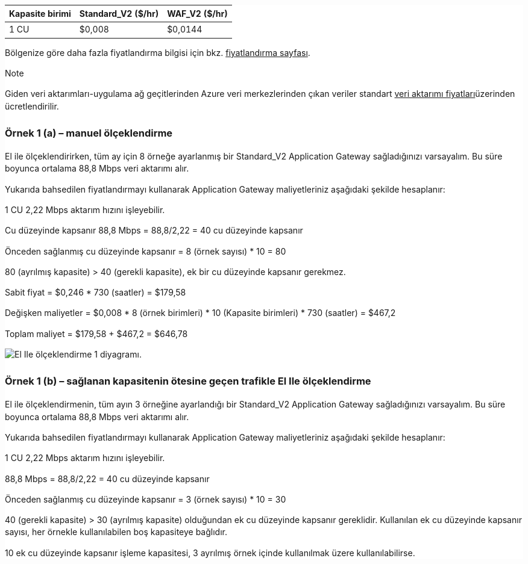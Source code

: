 |        Kapasite birimi         |  Standard_V2 ($/hr)  |  WAF_V2 ($/hr) |
| ---------------------------- | -------------------- | -------------- |
|             1 CU             |        $0,008        |     $0,0144    |

Bölgenize göre daha fazla fiyatlandırma bilgisi için bkz. [fiyatlandırma sayfası](https://azure.microsoft.com/pricing/details/application-gateway/).

> [!NOTE]
> Giden veri aktarımları-uygulama ağ geçitlerinden Azure veri merkezlerinden çıkan veriler standart [veri aktarımı fiyatları](https://azure.microsoft.com/pricing/details/bandwidth/)üzerinden ücretlendirilir.

### <a name="example-1-a--manual-scaling"></a>Örnek 1 (a) – manuel ölçeklendirme 
El ile ölçeklendirirken, tüm ay için 8 örneğe ayarlanmış bir Standard_V2 Application Gateway sağladığınızı varsayalım. Bu süre boyunca ortalama 88,8 Mbps veri aktarımı alır.

Yukarıda bahsedilen fiyatlandırmayı kullanarak Application Gateway maliyetleriniz aşağıdaki şekilde hesaplanır:

1 CU 2,22 Mbps aktarım hızını işleyebilir.

Cu düzeyinde kapsanır 88,8 Mbps = 88,8/2,22 = 40 cu düzeyinde kapsanır 

Önceden sağlanmış cu düzeyinde kapsanır = 8 (örnek sayısı) * 10 = 80 

80 (ayrılmış kapasite) > 40 (gerekli kapasite), ek bir cu düzeyinde kapsanır gerekmez. 

Sabit fiyat = $0,246 * 730 (saatler) = $179,58

Değişken maliyetler = $0,008 * 8 (örnek birimleri) * 10 (Kapasite birimleri) * 730 (saatler) = $467,2

Toplam maliyet = $179,58 + $467,2 = $646,78

![El Ile ölçeklendirme 1 diyagramı.](./media/pricing/manual-scale-1.png)

### <a name="example-1-b--manual-scaling-with-traffic-going-beyond-provisioned-capacity"></a>Örnek 1 (b) – sağlanan kapasitenin ötesine geçen trafikle El Ile ölçeklendirme

El ile ölçeklendirmenin, tüm ayın 3 örneğine ayarlandığı bir Standard_V2 Application Gateway sağladığınızı varsayalım. Bu süre boyunca ortalama 88,8 Mbps veri aktarımı alır.

Yukarıda bahsedilen fiyatlandırmayı kullanarak Application Gateway maliyetleriniz aşağıdaki şekilde hesaplanır:

1 CU 2,22 Mbps aktarım hızını işleyebilir.

88,8 Mbps = 88,8/2,22 = 40 cu düzeyinde kapsanır 

Önceden sağlanmış cu düzeyinde kapsanır = 3 (örnek sayısı) * 10 = 30 

40 (gerekli kapasite) > 30 (ayrılmış kapasite) olduğundan ek cu düzeyinde kapsanır gereklidir.
Kullanılan ek cu düzeyinde kapsanır sayısı, her örnekle kullanılabilen boş kapasiteye bağlıdır.

10 ek cu düzeyinde kapsanır işleme kapasitesi, 3 ayrılmış örnek içinde kullanılmak üzere kullanılabilirse.
